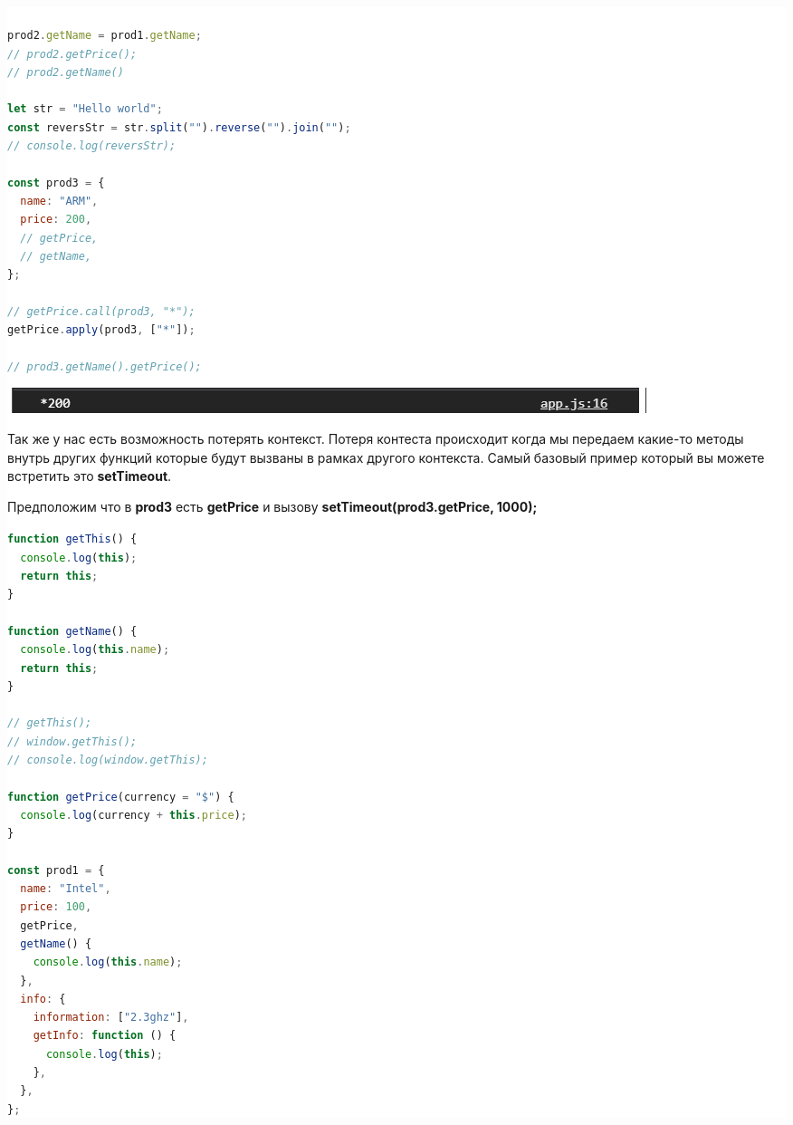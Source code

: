 ```js

prod2.getName = prod1.getName;
// prod2.getPrice();
// prod2.getName()

let str = "Hello world";
const reversStr = str.split("").reverse("").join("");
// console.log(reversStr);

const prod3 = {
  name: "ARM",
  price: 200,
  // getPrice,
  // getName,
};

// getPrice.call(prod3, "*");
getPrice.apply(prod3, ["*"]);

// prod3.getName().getPrice();
```
![](img/015.png)

Так же у нас есть возможность потерять контекст. Потеря контеста происходит когда мы передаем какие-то методы внутрь других функций которые будут вызваны в рамках другого контекста. Самый базовый пример который вы можете встретить это **setTimeout**.

Предположим что в **prod3** есть **getPrice** и вызову **setTimeout(prod3.getPrice, 1000);**

```js
function getThis() {
  console.log(this);
  return this;
}

function getName() {
  console.log(this.name);
  return this;
}

// getThis();
// window.getThis();
// console.log(window.getThis);

function getPrice(currency = "$") {
  console.log(currency + this.price);
}

const prod1 = {
  name: "Intel",
  price: 100,
  getPrice,
  getName() {
    console.log(this.name);
  },
  info: {
    information: ["2.3ghz"],
    getInfo: function () {
      console.log(this);
    },
  },
};
```